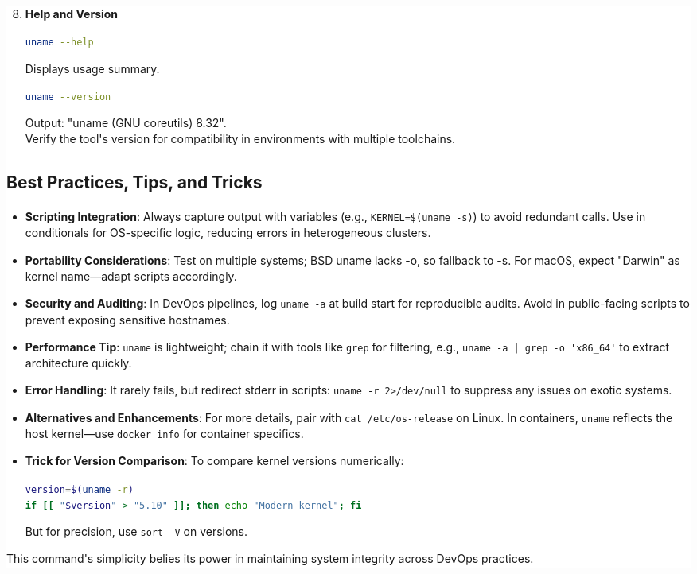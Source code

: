 8. **Help and Version**  
   ```bash
   uname --help
   ```  
   Displays usage summary.  
   ```bash
   uname --version
   ```  
   Output: "uname (GNU coreutils) 8.32".  
   Verify the tool's version for compatibility in environments with multiple toolchains.

## Best Practices, Tips, and Tricks

- **Scripting Integration**: Always capture output with variables (e.g., `KERNEL=$(uname -s)`) to avoid redundant calls. Use in conditionals for OS-specific logic, reducing errors in heterogeneous clusters.
  
- **Portability Considerations**: Test on multiple systems; BSD uname lacks -o, so fallback to -s. For macOS, expect "Darwin" as kernel name—adapt scripts accordingly.

- **Security and Auditing**: In DevOps pipelines, log `uname -a` at build start for reproducible audits. Avoid in public-facing scripts to prevent exposing sensitive hostnames.

- **Performance Tip**: `uname` is lightweight; chain it with tools like `grep` for filtering, e.g., `uname -a | grep -o 'x86_64'` to extract architecture quickly.

- **Error Handling**: It rarely fails, but redirect stderr in scripts: `uname -r 2>/dev/null` to suppress any issues on exotic systems.

- **Alternatives and Enhancements**: For more details, pair with `cat /etc/os-release` on Linux. In containers, `uname` reflects the host kernel—use `docker info` for container specifics.

- **Trick for Version Comparison**: To compare kernel versions numerically:  
  ```bash
  version=$(uname -r)
  if [[ "$version" > "5.10" ]]; then echo "Modern kernel"; fi
  ```  
  But for precision, use `sort -V` on versions.

This command's simplicity belies its power in maintaining system integrity across DevOps practices.
